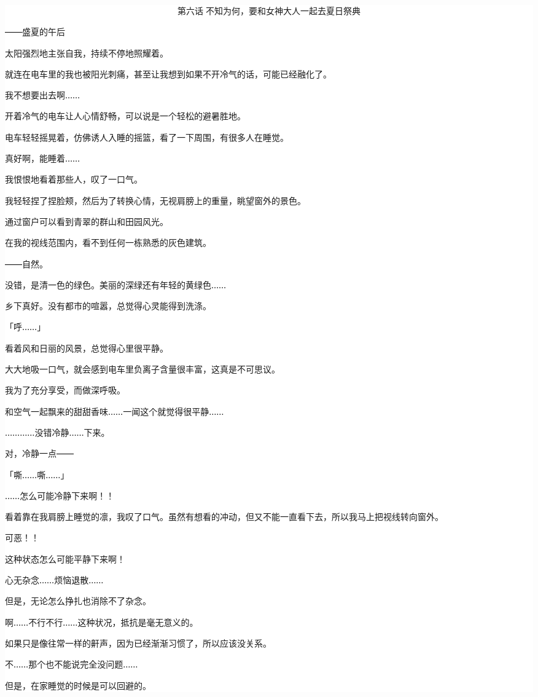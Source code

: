 <p align="center">第六话 不知为何，要和女神大人一起去夏日祭典</p>

——盛夏的午后

太阳强烈地主张自我，持续不停地照耀着。

就连在电车里的我也被阳光刺痛，甚至让我想到如果不开冷气的话，可能已经融化了。

我不想要出去啊……

开着冷气的电车让人心情舒畅，可以说是一个轻松的避暑胜地。

电车轻轻摇晃着，仿佛诱人入睡的摇篮，看了一下周围，有很多人在睡觉。

真好啊，能睡着…… 

我恨恨地看着那些人，叹了一口气。

我轻轻捏了捏脸颊，然后为了转换心情，无视肩膀上的重量，眺望窗外的景色。

通过窗户可以看到青翠的群山和田园风光。

在我的视线范围内，看不到任何一栋熟悉的灰色建筑。

——自然。

没错，是清一色的绿色。美丽的深绿还有年轻的黄绿色……

乡下真好。没有都市的喧嚣，总觉得心灵能得到洗涤。

「呼……」

看着风和日丽的风景，总觉得心里很平静。

大大地吸一口气，就会感到电车里负离子含量很丰富，这真是不可思议。

我为了充分享受，而做深呼吸。

和空气一起飘来的甜甜香味……一闻这个就觉得很平静……

…………没错冷静……下来。

对，冷静一点——

「嘶……嘶……」

……怎么可能冷静下来啊！！

看着靠在我肩膀上睡觉的凛，我叹了口气。虽然有想看的冲动，但又不能一直看下去，所以我马上把视线转向窗外。

可恶！！

这种状态怎么可能平静下来啊！

心无杂念……烦恼退散……

但是，无论怎么挣扎也消除不了杂念。

啊……不行不行……这种状况，抵抗是毫无意义的。

如果只是像往常一样的鼾声，因为已经渐渐习惯了，所以应该没关系。

不……那个也不能说完全没问题……

但是，在家睡觉的时候是可以回避的。
